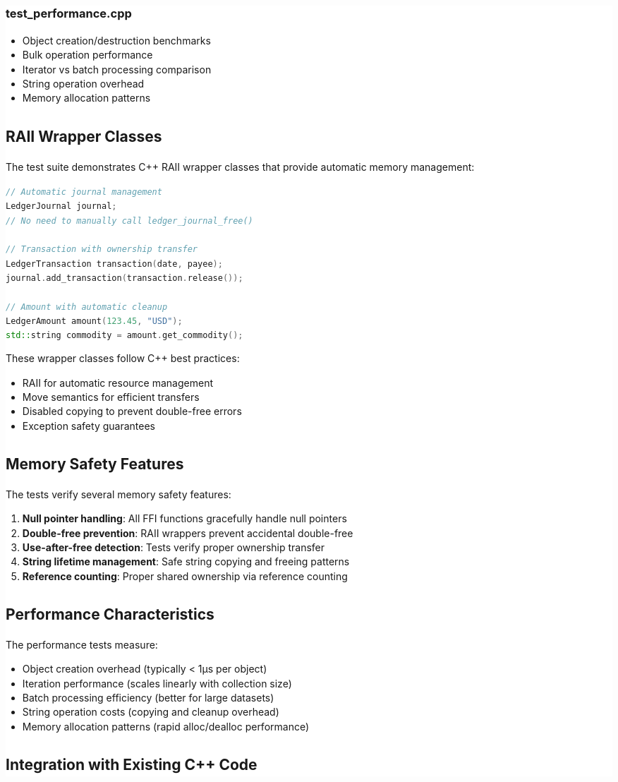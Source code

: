 ### test_performance.cpp
- Object creation/destruction benchmarks
- Bulk operation performance
- Iterator vs batch processing comparison
- String operation overhead
- Memory allocation patterns

## RAII Wrapper Classes

The test suite demonstrates C++ RAII wrapper classes that provide automatic memory management:

```cpp
// Automatic journal management
LedgerJournal journal;
// No need to manually call ledger_journal_free()

// Transaction with ownership transfer
LedgerTransaction transaction(date, payee);
journal.add_transaction(transaction.release());

// Amount with automatic cleanup
LedgerAmount amount(123.45, "USD");
std::string commodity = amount.get_commodity();
```

These wrapper classes follow C++ best practices:
- RAII for automatic resource management
- Move semantics for efficient transfers
- Disabled copying to prevent double-free errors
- Exception safety guarantees

## Memory Safety Features

The tests verify several memory safety features:

1. **Null pointer handling**: All FFI functions gracefully handle null pointers
2. **Double-free prevention**: RAII wrappers prevent accidental double-free
3. **Use-after-free detection**: Tests verify proper ownership transfer
4. **String lifetime management**: Safe string copying and freeing patterns
5. **Reference counting**: Proper shared ownership via reference counting

## Performance Characteristics

The performance tests measure:

- Object creation overhead (typically < 1μs per object)
- Iteration performance (scales linearly with collection size)
- Batch processing efficiency (better for large datasets)
- String operation costs (copying and cleanup overhead)
- Memory allocation patterns (rapid alloc/dealloc performance)

## Integration with Existing C++ Code

